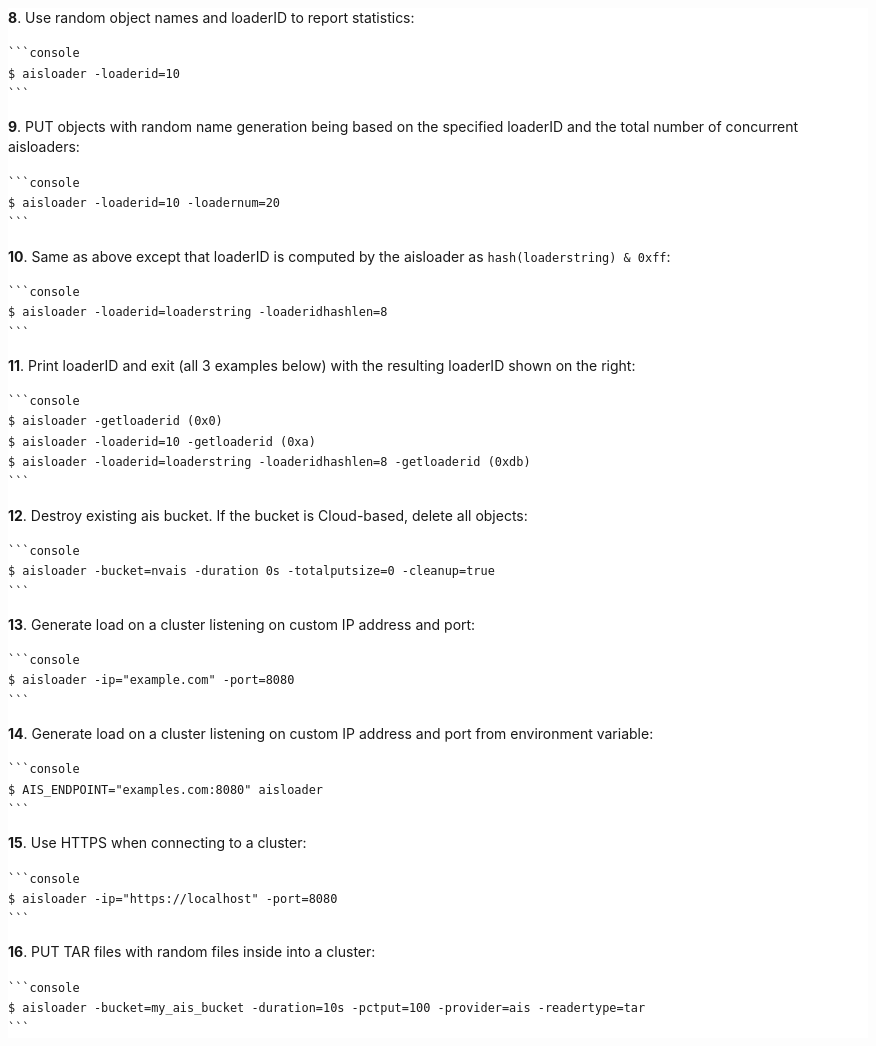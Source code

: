 **8**. Use random object names and loaderID to report statistics:

    ```console
    $ aisloader -loaderid=10
    ```

**9**. PUT objects with random name generation being based on the specified loaderID and the total number of concurrent aisloaders:

    ```console
    $ aisloader -loaderid=10 -loadernum=20
    ```

**10**. Same as above except that loaderID is computed by the aisloader as `hash(loaderstring) & 0xff`:

    ```console
    $ aisloader -loaderid=loaderstring -loaderidhashlen=8
    ```

**11**. Print loaderID and exit (all 3 examples below) with the resulting loaderID shown on the right:

    ```console
    $ aisloader -getloaderid (0x0)
    $ aisloader -loaderid=10 -getloaderid (0xa)
    $ aisloader -loaderid=loaderstring -loaderidhashlen=8 -getloaderid (0xdb)
    ```

**12**. Destroy existing ais bucket. If the bucket is Cloud-based, delete all objects:

    ```console
    $ aisloader -bucket=nvais -duration 0s -totalputsize=0 -cleanup=true
    ```

**13**. Generate load on a cluster listening on custom IP address and port:

    ```console
    $ aisloader -ip="example.com" -port=8080
    ```

**14**. Generate load on a cluster listening on custom IP address and port from environment variable:

    ```console
    $ AIS_ENDPOINT="examples.com:8080" aisloader
    ```

**15**. Use HTTPS when connecting to a cluster:

    ```console
    $ aisloader -ip="https://localhost" -port=8080
    ```

**16**. PUT TAR files with random files inside into a cluster:

    ```console
    $ aisloader -bucket=my_ais_bucket -duration=10s -pctput=100 -provider=ais -readertype=tar
    ```
